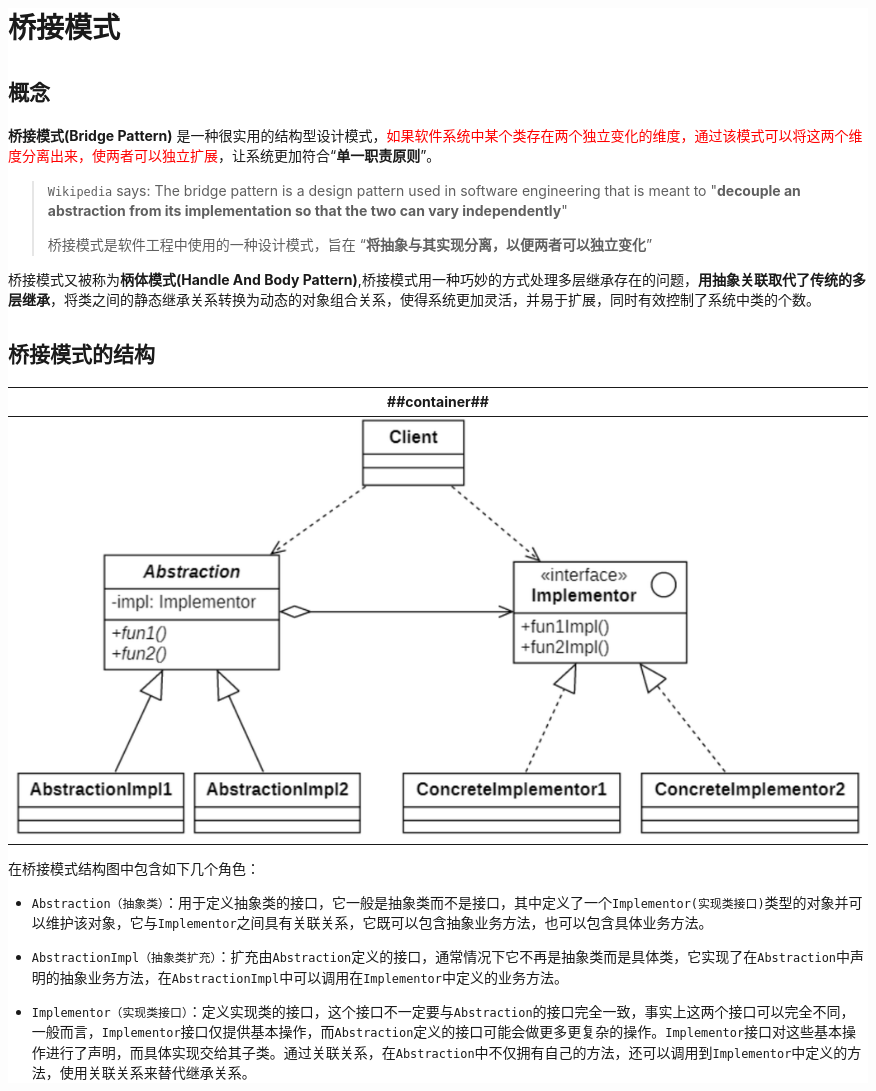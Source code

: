 # 桥接模式
## 概念
**桥接模式(Bridge Pattern)** 是一种很实用的结构型设计模式，<span style="color:red">如果软件系统中某个类存在两个独立变化的维度，通过该模式可以将这两个维度分离出来，使两者可以独立扩展</span>，让系统更加符合“**单一职责原则**”。

> `Wikipedia` says: The bridge pattern is a design pattern used in software engineering that is meant to "**decouple an abstraction from its implementation so that the two can vary independently**"
>
> 桥接模式是软件工程中使用的一种设计模式，旨在 “**将抽象与其实现分离，以便两者可以独立变化**”

桥接模式又被称为**柄体模式(Handle And Body Pattern)**,桥接模式用一种巧妙的方式处理多层继承存在的问题，**用抽象关联取代了传统的多层继承**，将类之间的静态继承关系转换为动态的对象组合关系，使得系统更加灵活，并易于扩展，同时有效控制了系统中类的个数。

## 桥接模式的结构

| ##container## |
|:--:|
|![Clip_2024-02-05_10-05-21.png ##w800##](./Clip_2024-02-05_10-05-21.png)|

在桥接模式结构图中包含如下几个角色：

- `Abstraction（抽象类）`：用于定义抽象类的接口，它一般是抽象类而不是接口，其中定义了一个`Implementor(实现类接口)`类型的对象并可以维护该对象，它与`Implementor`之间具有关联关系，它既可以包含抽象业务方法，也可以包含具体业务方法。

- `AbstractionImpl（抽象类扩充）`：扩充由`Abstraction`定义的接口，通常情况下它不再是抽象类而是具体类，它实现了在`Abstraction`中声明的抽象业务方法，在`AbstractionImpl`中可以调用在`Implementor`中定义的业务方法。

- `Implementor（实现类接口）`：定义实现类的接口，这个接口不一定要与`Abstraction`的接口完全一致，事实上这两个接口可以完全不同，一般而言，`Implementor`接口仅提供基本操作，而`Abstraction`定义的接口可能会做更多更复杂的操作。`Implementor`接口对这些基本操作进行了声明，而具体实现交给其子类。通过关联关系，在`Abstraction`中不仅拥有自己的方法，还可以调用到`Implementor`中定义的方法，使用关联关系来替代继承关系。
  